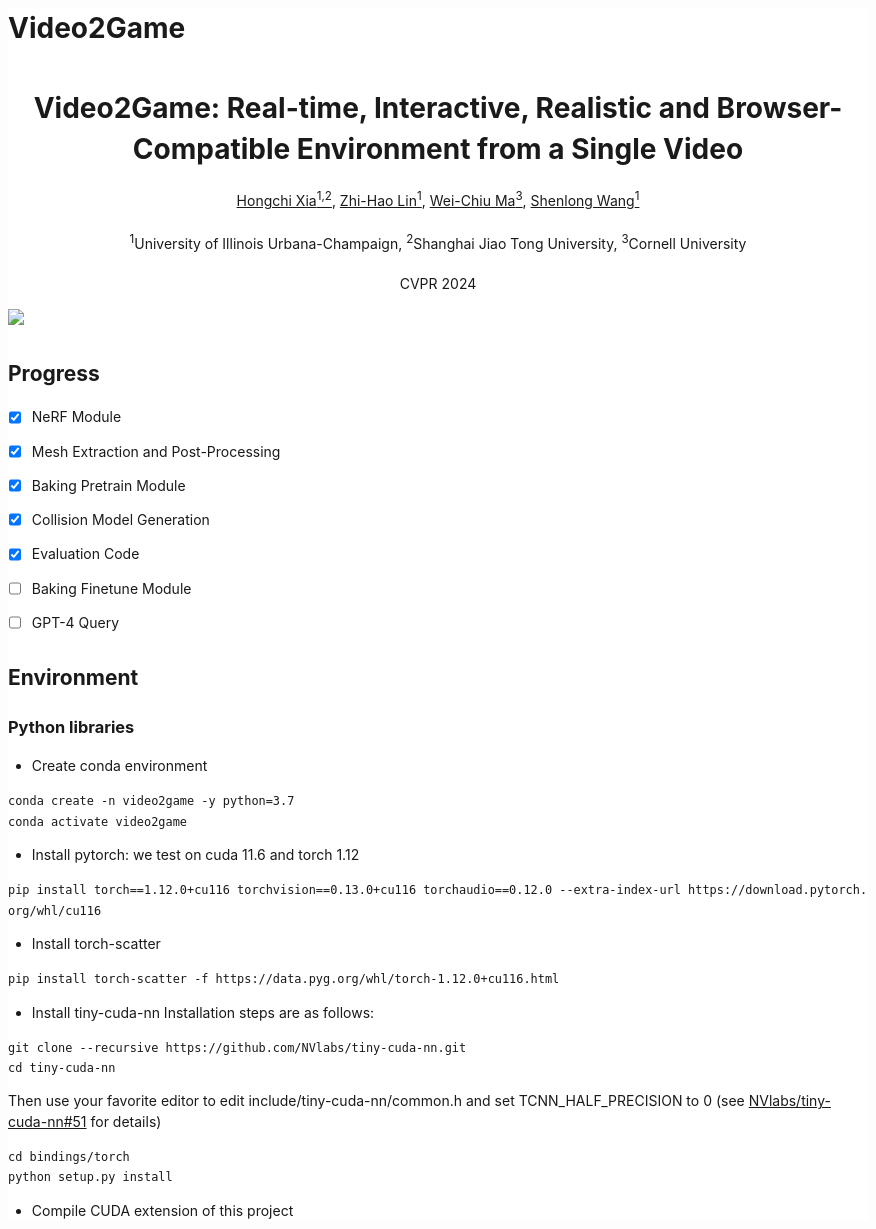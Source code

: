 <h1>Video2Game</h1>

<div style="text-align: center;"><h1>Video2Game: Real-time, Interactive, Realistic and Browser-Compatible Environment from a Single Video</h1></div>

<div style="text-align: center;">
<a href="https://xiahongchi.github.io">Hongchi Xia<sup>1,2</sup></a>,
<a href="https://zhihao-lin.github.io/">Zhi-Hao Lin<sup>1</sup></a>,
<a href="https://people.csail.mit.edu/weichium/">Wei-Chiu Ma<sup>3</sup></a>,
<a href="https://shenlong.web.illinois.edu/">Shenlong Wang<sup>1</sup></a>
</div>
<br>
<div style="text-align: center;">
<sup>1</sup>University of Illinois Urbana-Champaign, 
<sup>2</sup>Shanghai Jiao Tong University,
<sup>3</sup>Cornell University
</div>
<br>
<div style="text-align: center;">
CVPR 2024
</div>

![](assets/video2game.png)

## Progress
- [x] NeRF Module
- [x] Mesh Extraction and Post-Processing
- [x] Baking Pretrain Module
- [x] Collision Model Generation
- [x] Evaluation Code
- [ ] Baking Finetune Module
- [ ] GPT-4 Query


## Environment

### Python libraries
* Create conda environment
```
conda create -n video2game -y python=3.7
conda activate video2game
```
* Install pytorch: we test on cuda 11.6 and torch 1.12
```
pip install torch==1.12.0+cu116 torchvision==0.13.0+cu116 torchaudio==0.12.0 --extra-index-url https://download.pytorch.org/whl/cu116
```
* Install torch-scatter
```
pip install torch-scatter -f https://data.pyg.org/whl/torch-1.12.0+cu116.html
```
* Install tiny-cuda-nn
Installation steps are as follows:
``` 
git clone --recursive https://github.com/NVlabs/tiny-cuda-nn.git
cd tiny-cuda-nn
```
Then use your favorite editor to edit include/tiny-cuda-nn/common.h and set TCNN_HALF_PRECISION to 0 (see [NVlabs/tiny-cuda-nn#51](https://github.com/NVlabs/tiny-cuda-nn/issues/51) for details)
```
cd bindings/torch
python setup.py install
```
* Compile CUDA extension of this project
```
```
